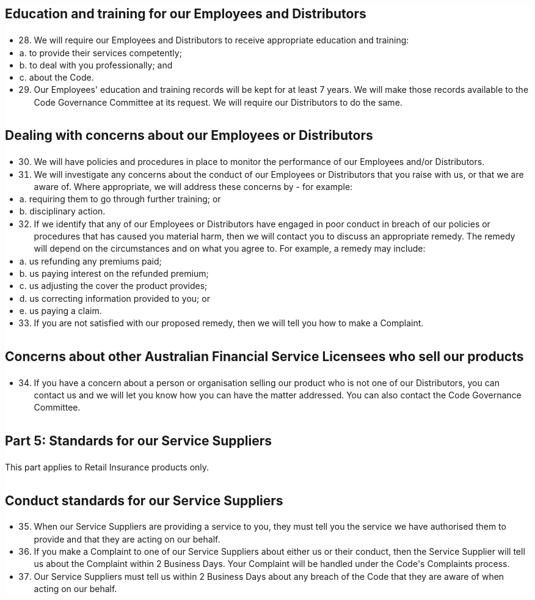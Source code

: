 ## Education and training for our Employees and Distributors

- 28. We will require our Employees and Distributors to receive appropriate education and training:
- a. to provide their services competently;
- b. to deal with you professionally; and
- c. about the Code.
- 29. Our Employees' education and training records will be kept for at least 7 years. We will make those records available to the Code Governance Committee at its request. We will require our Distributors to do the same.

## Dealing with concerns about our Employees or Distributors

- 30. We will have policies and procedures in place to monitor the performance of our Employees and/or Distributors.
- 31. We will investigate any concerns about the conduct of our Employees or Distributors that you raise with us, or that we are aware of. Where appropriate, we will address these concerns by - for example:
- a. requiring them to go through further training; or
- b. disciplinary action.
- 32. If we identify that any of our Employees or Distributors have engaged in poor conduct in breach of our policies or procedures that has caused you material harm, then we will contact you to discuss an appropriate remedy. The remedy will depend on the circumstances and on what you agree to. For example, a remedy may include:
- a. us refunding any premiums paid;
- b. us paying interest on the refunded premium;
- c. us adjusting the cover the product provides;
- d. us correcting information provided to you; or
- e. us paying a claim.
- 33. If you are not satisfied with our proposed remedy, then we will tell you how to make a Complaint.

## Concerns about other Australian Financial Service Licensees who sell our products

- 34. If you have a concern about a person or organisation selling our product who is not one of our Distributors, you can contact us and we will let you know how you can have the matter addressed. You can also contact the Code Governance Committee.



## Part 5: Standards for our Service Suppliers

This part applies to Retail Insurance products only.

## Conduct standards for our Service Suppliers

- 35. When our Service Suppliers are providing a service to you, they must tell you the service we have authorised them to provide and that they are acting on our behalf.
- 36. If you make a Complaint to one of our Service Suppliers about either us or their conduct, then the Service Supplier will tell us about the Complaint within 2 Business Days. Your Complaint will be handled under the Code's Complaints process.
- 37. Our Service Suppliers must tell us within 2 Business Days about any breach of the Code that they are aware of when acting on our behalf.
